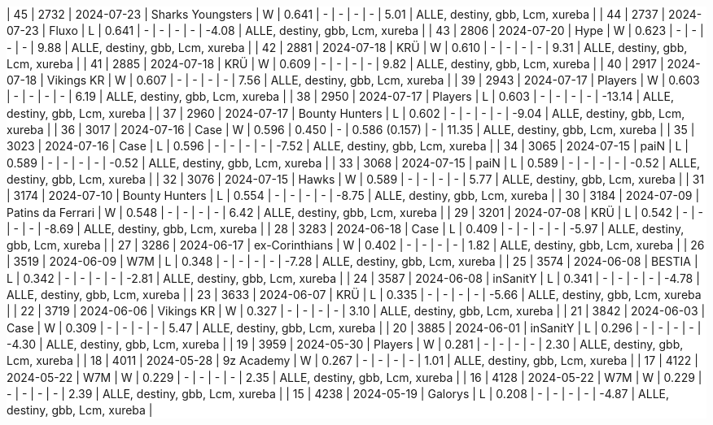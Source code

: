 |           45 |     2732 | 2024-07-23 | Sharks Youngsters | W   | 0.641      | -            | -                | -                | -         |     5.01 | ALLE, destiny, gbb, Lcm, xureba |
|           44 |     2737 | 2024-07-23 | Fluxo             | L   | 0.641      | -            | -                | -                | -         |    -4.08 | ALLE, destiny, gbb, Lcm, xureba |
|           43 |     2806 | 2024-07-20 | Hype              | W   | 0.623      | -            | -                | -                | -         |     9.88 | ALLE, destiny, gbb, Lcm, xureba |
|           42 |     2881 | 2024-07-18 | KRÜ               | W   | 0.610      | -            | -                | -                | -         |     9.31 | ALLE, destiny, gbb, Lcm, xureba |
|           41 |     2885 | 2024-07-18 | KRÜ               | W   | 0.609      | -            | -                | -                | -         |     9.82 | ALLE, destiny, gbb, Lcm, xureba |
|           40 |     2917 | 2024-07-18 | Vikings KR        | W   | 0.607      | -            | -                | -                | -         |     7.56 | ALLE, destiny, gbb, Lcm, xureba |
|           39 |     2943 | 2024-07-17 | Players           | W   | 0.603      | -            | -                | -                | -         |     6.19 | ALLE, destiny, gbb, Lcm, xureba |
|           38 |     2950 | 2024-07-17 | Players           | L   | 0.603      | -            | -                | -                | -         |   -13.14 | ALLE, destiny, gbb, Lcm, xureba |
|           37 |     2960 | 2024-07-17 | Bounty Hunters    | L   | 0.602      | -            | -                | -                | -         |    -9.04 | ALLE, destiny, gbb, Lcm, xureba |
|           36 |     3017 | 2024-07-16 | Case              | W   | 0.596      | 0.450        | -                | 0.586 (0.157)    | -         |    11.35 | ALLE, destiny, gbb, Lcm, xureba |
|           35 |     3023 | 2024-07-16 | Case              | L   | 0.596      | -            | -                | -                | -         |    -7.52 | ALLE, destiny, gbb, Lcm, xureba |
|           34 |     3065 | 2024-07-15 | paiN              | L   | 0.589      | -            | -                | -                | -         |    -0.52 | ALLE, destiny, gbb, Lcm, xureba |
|           33 |     3068 | 2024-07-15 | paiN              | L   | 0.589      | -            | -                | -                | -         |    -0.52 | ALLE, destiny, gbb, Lcm, xureba |
|           32 |     3076 | 2024-07-15 | Hawks             | W   | 0.589      | -            | -                | -                | -         |     5.77 | ALLE, destiny, gbb, Lcm, xureba |
|           31 |     3174 | 2024-07-10 | Bounty Hunters    | L   | 0.554      | -            | -                | -                | -         |    -8.75 | ALLE, destiny, gbb, Lcm, xureba |
|           30 |     3184 | 2024-07-09 | Patins da Ferrari | W   | 0.548      | -            | -                | -                | -         |     6.42 | ALLE, destiny, gbb, Lcm, xureba |
|           29 |     3201 | 2024-07-08 | KRÜ               | L   | 0.542      | -            | -                | -                | -         |    -8.69 | ALLE, destiny, gbb, Lcm, xureba |
|           28 |     3283 | 2024-06-18 | Case              | L   | 0.409      | -            | -                | -                | -         |    -5.97 | ALLE, destiny, gbb, Lcm, xureba |
|           27 |     3286 | 2024-06-17 | ex-Corinthians    | W   | 0.402      | -            | -                | -                | -         |     1.82 | ALLE, destiny, gbb, Lcm, xureba |
|           26 |     3519 | 2024-06-09 | W7M               | L   | 0.348      | -            | -                | -                | -         |    -7.28 | ALLE, destiny, gbb, Lcm, xureba |
|           25 |     3574 | 2024-06-08 | BESTIA            | L   | 0.342      | -            | -                | -                | -         |    -2.81 | ALLE, destiny, gbb, Lcm, xureba |
|           24 |     3587 | 2024-06-08 | inSanitY          | L   | 0.341      | -            | -                | -                | -         |    -4.78 | ALLE, destiny, gbb, Lcm, xureba |
|           23 |     3633 | 2024-06-07 | KRÜ               | L   | 0.335      | -            | -                | -                | -         |    -5.66 | ALLE, destiny, gbb, Lcm, xureba |
|           22 |     3719 | 2024-06-06 | Vikings KR        | W   | 0.327      | -            | -                | -                | -         |     3.10 | ALLE, destiny, gbb, Lcm, xureba |
|           21 |     3842 | 2024-06-03 | Case              | W   | 0.309      | -            | -                | -                | -         |     5.47 | ALLE, destiny, gbb, Lcm, xureba |
|           20 |     3885 | 2024-06-01 | inSanitY          | L   | 0.296      | -            | -                | -                | -         |    -4.30 | ALLE, destiny, gbb, Lcm, xureba |
|           19 |     3959 | 2024-05-30 | Players           | W   | 0.281      | -            | -                | -                | -         |     2.30 | ALLE, destiny, gbb, Lcm, xureba |
|           18 |     4011 | 2024-05-28 | 9z Academy        | W   | 0.267      | -            | -                | -                | -         |     1.01 | ALLE, destiny, gbb, Lcm, xureba |
|           17 |     4122 | 2024-05-22 | W7M               | W   | 0.229      | -            | -                | -                | -         |     2.35 | ALLE, destiny, gbb, Lcm, xureba |
|           16 |     4128 | 2024-05-22 | W7M               | W   | 0.229      | -            | -                | -                | -         |     2.39 | ALLE, destiny, gbb, Lcm, xureba |
|           15 |     4238 | 2024-05-19 | Galorys           | L   | 0.208      | -            | -                | -                | -         |    -4.87 | ALLE, destiny, gbb, Lcm, xureba |